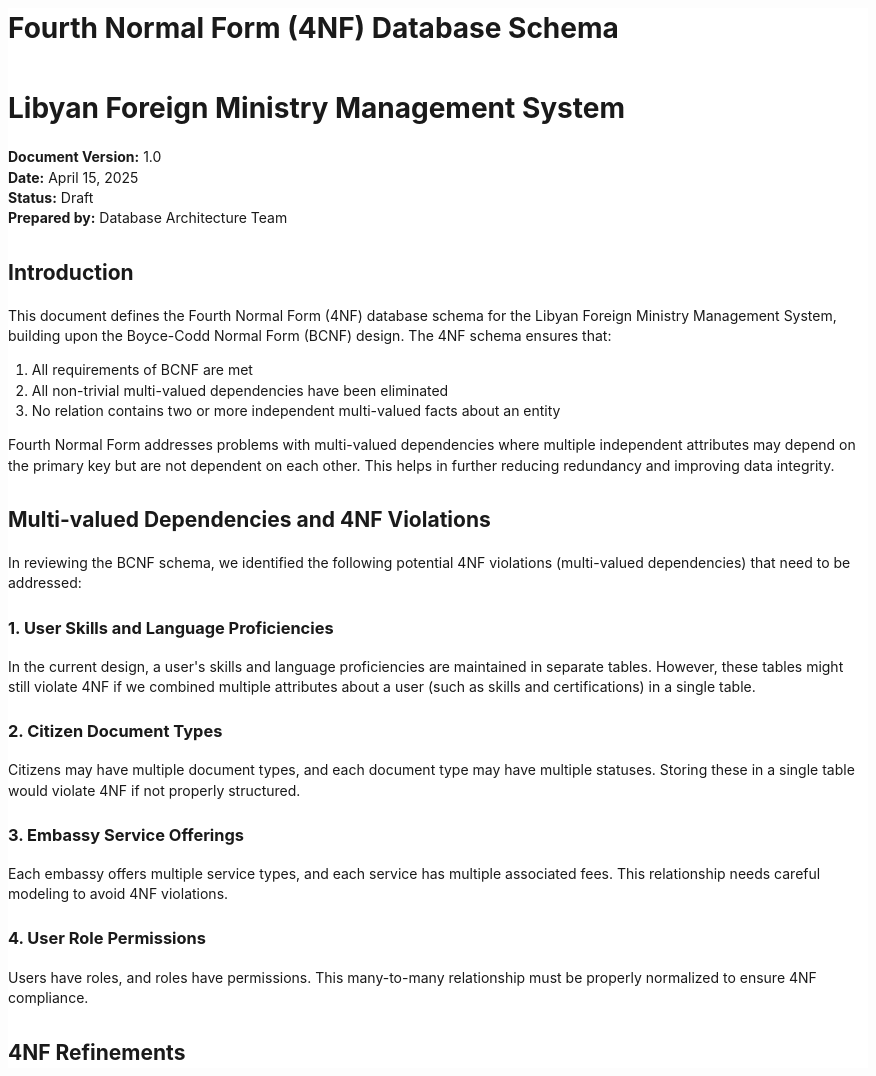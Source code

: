 # Fourth Normal Form (4NF) Database Schema
# Libyan Foreign Ministry Management System

**Document Version:** 1.0  
**Date:** April 15, 2025  
**Status:** Draft  
**Prepared by:** Database Architecture Team

## Introduction

This document defines the Fourth Normal Form (4NF) database schema for the Libyan Foreign Ministry Management System, building upon the Boyce-Codd Normal Form (BCNF) design. The 4NF schema ensures that:

1. All requirements of BCNF are met
2. All non-trivial multi-valued dependencies have been eliminated
3. No relation contains two or more independent multi-valued facts about an entity

Fourth Normal Form addresses problems with multi-valued dependencies where multiple independent attributes may depend on the primary key but are not dependent on each other. This helps in further reducing redundancy and improving data integrity.

## Multi-valued Dependencies and 4NF Violations

In reviewing the BCNF schema, we identified the following potential 4NF violations (multi-valued dependencies) that need to be addressed:

### 1. User Skills and Language Proficiencies

In the current design, a user's skills and language proficiencies are maintained in separate tables. However, these tables might still violate 4NF if we combined multiple attributes about a user (such as skills and certifications) in a single table.

### 2. Citizen Document Types

Citizens may have multiple document types, and each document type may have multiple statuses. Storing these in a single table would violate 4NF if not properly structured.

### 3. Embassy Service Offerings

Each embassy offers multiple service types, and each service has multiple associated fees. This relationship needs careful modeling to avoid 4NF violations.

### 4. User Role Permissions

Users have roles, and roles have permissions. This many-to-many relationship must be properly normalized to ensure 4NF compliance.

## 4NF Refinements
